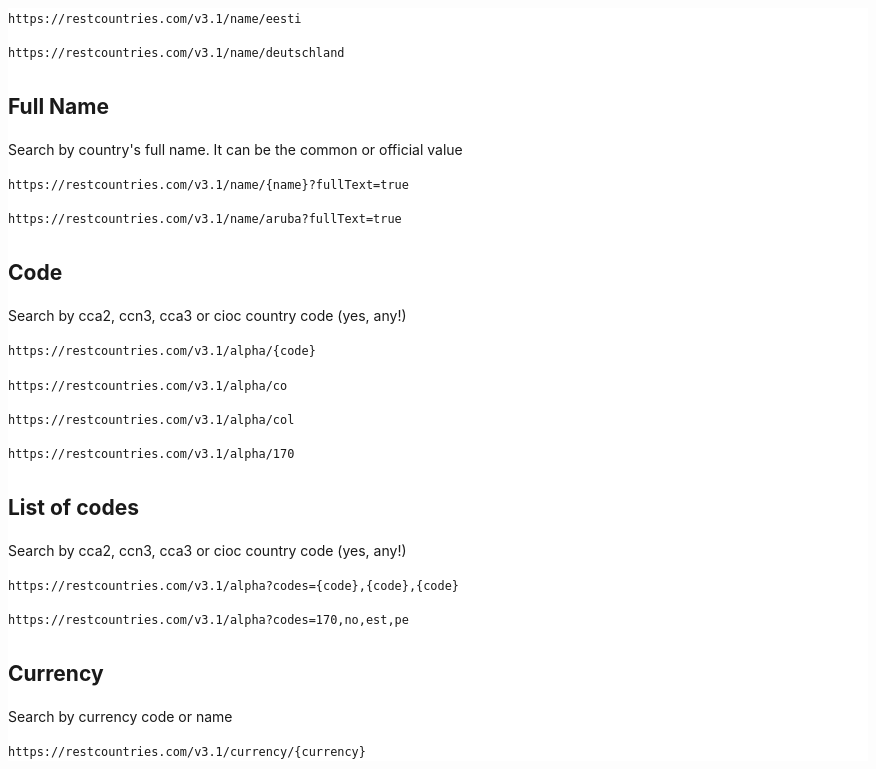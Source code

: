 ``` html
https://restcountries.com/v3.1/name/eesti
```

``` html
https://restcountries.com/v3.1/name/deutschland
```

## Full Name

Search by country's full name. It can be the common or official value

``` html
https://restcountries.com/v3.1/name/{name}?fullText=true
```

``` html
https://restcountries.com/v3.1/name/aruba?fullText=true
```

## Code

Search by cca2, ccn3, cca3 or cioc country code (yes, any!)

``` html
https://restcountries.com/v3.1/alpha/{code}
```

``` html
https://restcountries.com/v3.1/alpha/co
```

``` html
https://restcountries.com/v3.1/alpha/col
```

``` html
https://restcountries.com/v3.1/alpha/170
```

## List of codes

Search by cca2, ccn3, cca3 or cioc country code (yes, any!)

``` html
https://restcountries.com/v3.1/alpha?codes={code},{code},{code}
```

``` html
https://restcountries.com/v3.1/alpha?codes=170,no,est,pe
```

## Currency

Search by currency code or name

``` html
https://restcountries.com/v3.1/currency/{currency}
```
